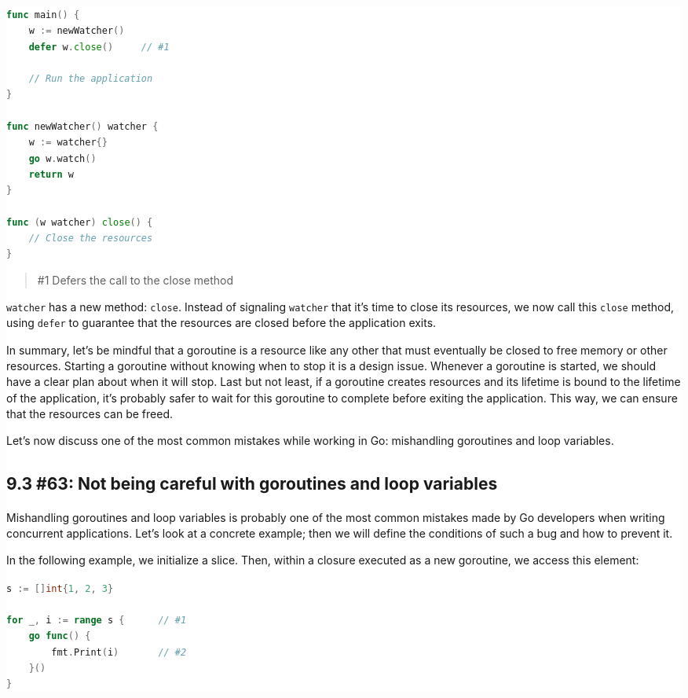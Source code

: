 ```go
func main() {
    w := newWatcher()
    defer w.close()     // #1
 
    // Run the application
}
 
func newWatcher() watcher {
    w := watcher{}
    go w.watch()
    return w
}
 
func (w watcher) close() {
    // Close the resources
}
```

> #1 Defers the call to the close method

`watcher` has a new method: `close`. Instead of signaling `watcher` that it’s time to close its resources, we now call this `close` method, using `defer` to guarantee that the resources are closed before the application exits.

In summary, let’s be mindful that a goroutine is a resource like any other that must eventually be closed to free memory or other resources. Starting a goroutine without knowing when to stop it is a design issue. Whenever a goroutine is started, we should have a clear plan about when it will stop. Last but not least, if a goroutine creates resources and its lifetime is bound to the lifetime of the application, it’s probably safer to wait for this goroutine to complete before exiting the application. This way, we can ensure that the resources can be freed.

Let’s now discuss one of the most common mistakes while working in Go: mishandling goroutines and loop variables. 

## 9.3 #63: Not being careful with goroutines and loop variables

Mishandling goroutines and loop variables is probably one of the most common mistakes made by Go developers when writing concurrent applications. Let’s look at a concrete example; then we will define the conditions of such a bug and how to prevent it.

In the following example, we initialize a slice. Then, within a closure executed as a new goroutine, we access this element:

```go
s := []int{1, 2, 3}
 
for _, i := range s {      // #1
    go func() {
        fmt.Print(i)       // #2
    }()
}
```
